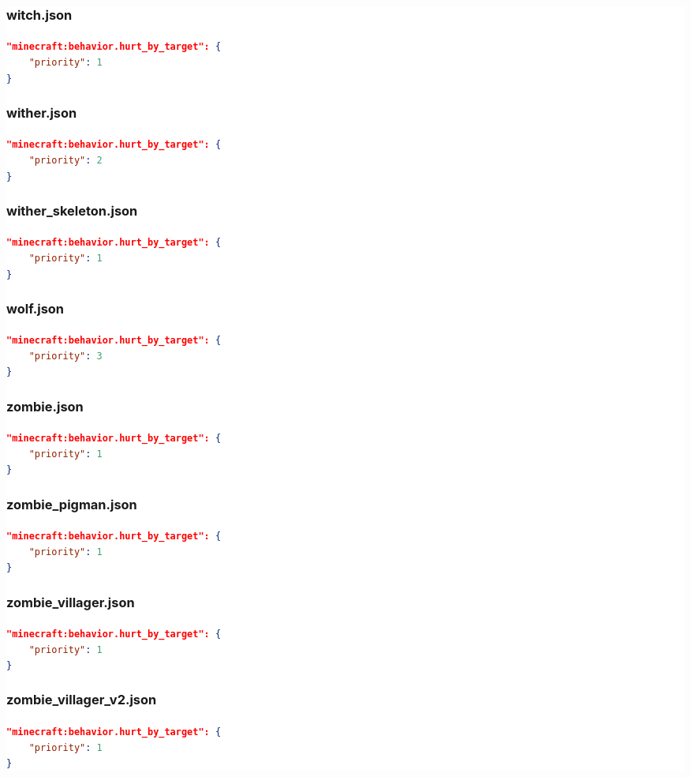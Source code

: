 ### witch.json
```json
"minecraft:behavior.hurt_by_target": {
    "priority": 1
}
```

### wither.json
```json
"minecraft:behavior.hurt_by_target": {
    "priority": 2
}
```

### wither_skeleton.json
```json
"minecraft:behavior.hurt_by_target": {
    "priority": 1
}
```

### wolf.json
```json
"minecraft:behavior.hurt_by_target": {
    "priority": 3
}
```

### zombie.json
```json
"minecraft:behavior.hurt_by_target": {
    "priority": 1
}
```

### zombie_pigman.json
```json
"minecraft:behavior.hurt_by_target": {
    "priority": 1
}
```

### zombie_villager.json
```json
"minecraft:behavior.hurt_by_target": {
    "priority": 1
}
```

### zombie_villager_v2.json
```json
"minecraft:behavior.hurt_by_target": {
    "priority": 1
}
```
